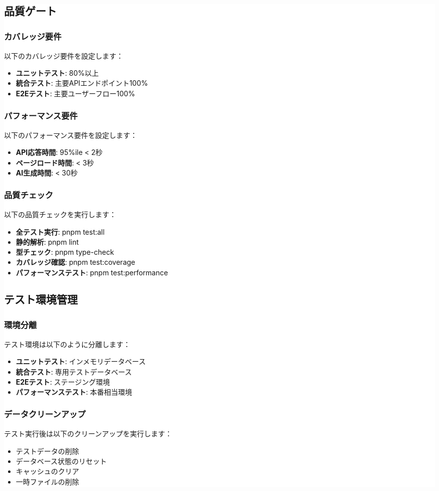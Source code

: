 ## 品質ゲート

### カバレッジ要件

以下のカバレッジ要件を設定します：  

- **ユニットテスト**: 80%以上
- **統合テスト**: 主要APIエンドポイント100%
- **E2Eテスト**: 主要ユーザーフロー100%

### パフォーマンス要件

以下のパフォーマンス要件を設定します：  

- **API応答時間**: 95%ile < 2秒
- **ページロード時間**: < 3秒
- **AI生成時間**: < 30秒

### 品質チェック

以下の品質チェックを実行します：  

- **全テスト実行**: pnpm test:all
- **静的解析**: pnpm lint
- **型チェック**: pnpm type-check
- **カバレッジ確認**: pnpm test:coverage
- **パフォーマンステスト**: pnpm test:performance

## テスト環境管理

### 環境分離

テスト環境は以下のように分離します：  

- **ユニットテスト**: インメモリデータベース
- **統合テスト**: 専用テストデータベース
- **E2Eテスト**: ステージング環境
- **パフォーマンステスト**: 本番相当環境

### データクリーンアップ

テスト実行後は以下のクリーンアップを実行します：  

- テストデータの削除
- データベース状態のリセット
- キャッシュのクリア
- 一時ファイルの削除
